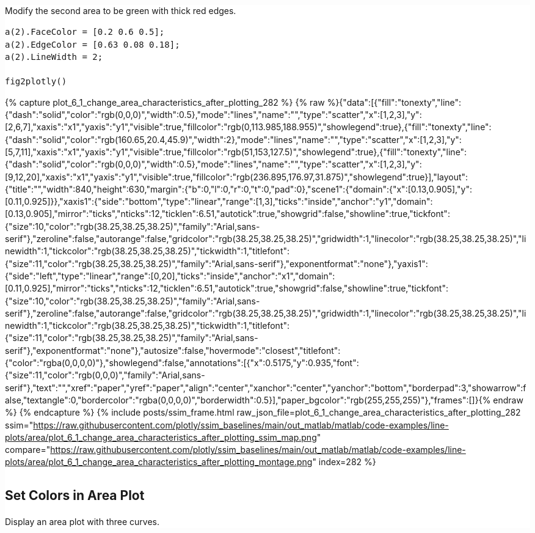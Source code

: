 Modify the second area to be green with thick red edges.

<pre class="mcode">
a(2).FaceColor = [0.2 0.6 0.5];
a(2).EdgeColor = [0.63 0.08 0.18];
a(2).LineWidth = 2;

fig2plotly()
</pre>

{% capture plot_6_1_change_area_characteristics_after_plotting_282 %}
  {% raw %}{"data":[{"fill":"tonexty","line":{"dash":"solid","color":"rgb(0,0,0)","width":0.5},"mode":"lines","name":"","type":"scatter","x":[1,2,3],"y":[2,6,7],"xaxis":"x1","yaxis":"y1","visible":true,"fillcolor":"rgb(0,113.985,188.955)","showlegend":true},{"fill":"tonexty","line":{"dash":"solid","color":"rgb(160.65,20.4,45.9)","width":2},"mode":"lines","name":"","type":"scatter","x":[1,2,3],"y":[5,7,11],"xaxis":"x1","yaxis":"y1","visible":true,"fillcolor":"rgb(51,153,127.5)","showlegend":true},{"fill":"tonexty","line":{"dash":"solid","color":"rgb(0,0,0)","width":0.5},"mode":"lines","name":"","type":"scatter","x":[1,2,3],"y":[9,12,20],"xaxis":"x1","yaxis":"y1","visible":true,"fillcolor":"rgb(236.895,176.97,31.875)","showlegend":true}],"layout":{"title":"","width":840,"height":630,"margin":{"b":0,"l":0,"r":0,"t":0,"pad":0},"scene1":{"domain":{"x":[0.13,0.905],"y":[0.11,0.925]}},"xaxis1":{"side":"bottom","type":"linear","range":[1,3],"ticks":"inside","anchor":"y1","domain":[0.13,0.905],"mirror":"ticks","nticks":12,"ticklen":6.51,"autotick":true,"showgrid":false,"showline":true,"tickfont":{"size":10,"color":"rgb(38.25,38.25,38.25)","family":"Arial,sans-serif"},"zeroline":false,"autorange":false,"gridcolor":"rgb(38.25,38.25,38.25)","gridwidth":1,"linecolor":"rgb(38.25,38.25,38.25)","linewidth":1,"tickcolor":"rgb(38.25,38.25,38.25)","tickwidth":1,"titlefont":{"size":11,"color":"rgb(38.25,38.25,38.25)","family":"Arial,sans-serif"},"exponentformat":"none"},"yaxis1":{"side":"left","type":"linear","range":[0,20],"ticks":"inside","anchor":"x1","domain":[0.11,0.925],"mirror":"ticks","nticks":12,"ticklen":6.51,"autotick":true,"showgrid":false,"showline":true,"tickfont":{"size":10,"color":"rgb(38.25,38.25,38.25)","family":"Arial,sans-serif"},"zeroline":false,"autorange":false,"gridcolor":"rgb(38.25,38.25,38.25)","gridwidth":1,"linecolor":"rgb(38.25,38.25,38.25)","linewidth":1,"tickcolor":"rgb(38.25,38.25,38.25)","tickwidth":1,"titlefont":{"size":11,"color":"rgb(38.25,38.25,38.25)","family":"Arial,sans-serif"},"exponentformat":"none"},"autosize":false,"hovermode":"closest","titlefont":{"color":"rgba(0,0,0,0)"},"showlegend":false,"annotations":[{"x":0.5175,"y":0.935,"font":{"size":11,"color":"rgb(0,0,0)","family":"Arial,sans-serif"},"text":"","xref":"paper","yref":"paper","align":"center","xanchor":"center","yanchor":"bottom","borderpad":3,"showarrow":false,"textangle":0,"bordercolor":"rgba(0,0,0,0)","borderwidth":0.5}],"paper_bgcolor":"rgb(255,255,255)"},"frames":[]}{% endraw %}
{% endcapture %}
{% include posts/ssim_frame.html 
  raw_json_file=plot_6_1_change_area_characteristics_after_plotting_282
  ssim="https://raw.githubusercontent.com/plotly/ssim_baselines/main/out_matlab/matlab/code-examples/line-plots/area/plot_6_1_change_area_characteristics_after_plotting_ssim_map.png" 
  compare="https://raw.githubusercontent.com/plotly/ssim_baselines/main/out_matlab/matlab/code-examples/line-plots/area/plot_6_1_change_area_characteristics_after_plotting_montage.png" 
  index=282
%}





## Set Colors in Area Plot

Display an area plot with three curves.
